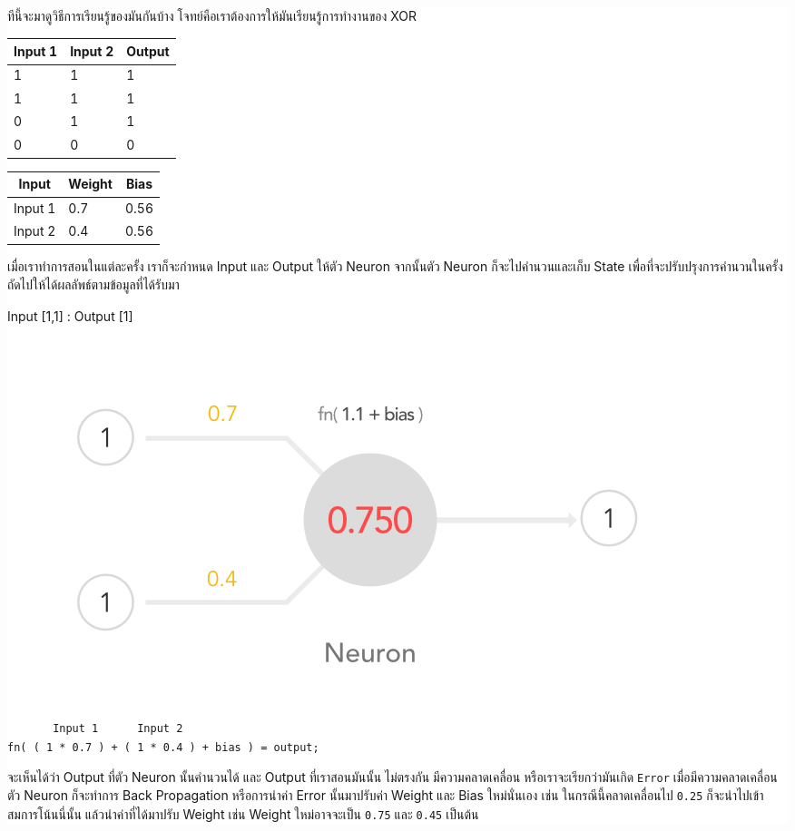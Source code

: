 ทีนี้จะมาดูวิธีการเรียนรู้ของมันกันบ้าง โจทย์คือเราต้องการให้มันเรียนรู้การทำงานของ XOR

| Input 1  	| Input 2		 | Output		 	|
| --------- | ---------- | ---------- | 
| 1    			| 1 				 | 1 				  |
| 1    			| 1 				 | 1 				  |
| 0   			| 1 				 | 1 				  |
| 0    			| 0 				 | 0 				  |

| Input  		| Weight		 | Bias		 		|
| --------- | ---------- | ---------- | 
| Input 1   | 0.7 			 | 0.56 			|
| Input 2   | 0.4 			 | 0.56 			|

เมื่อเราทำการสอนในแต่ละครั้ง เราก็จะกำหนด Input และ Output ให้ตัว Neuron จากนั้นตัว Neuron ก็จะไปคำนวนและเก็บ State เพื่อที่จะปรับปรุงการคำนวนในครั้งถัดไปให้ได้ผลลัพธ์ตามข้อมูลที่ได้รับมา

Input [1,1] : Output [1]

![Sum Input](/assets/images/posts/neuron/neuron3.png)

```
	   Input 1 	    Input 2
fn( ( 1 * 0.7 ) + ( 1 * 0.4 ) + bias ) = output;
```

จะเห็นได้ว่า Output ที่ตัว Neuron นั้นคำนวนได้ และ Output ที่เราสอนมันนั้น ไม่ตรงกัน มีความคลาดเคลื่อน หรือเราจะเรียกว่ามันเกิด `Error` เมื่อมีความคลาดเคลื่อน ตัว Neuron ก็จะทำการ Back Propagation หรือการนำค่า Error นั้นมาปรับค่า Weight และ Bias ใหม่นั่นเอง เช่น ในกรณีนี้คลาดเคลื่อนไป `0.25` ก็จะนำไปเข้าสมการโน้นนี่นั้น แล้วนำค่าที่ได้มาปรับ Weight เช่น Weight ใหม่อาจจะเป็น `0.75` และ `0.45` เป็นต้น
